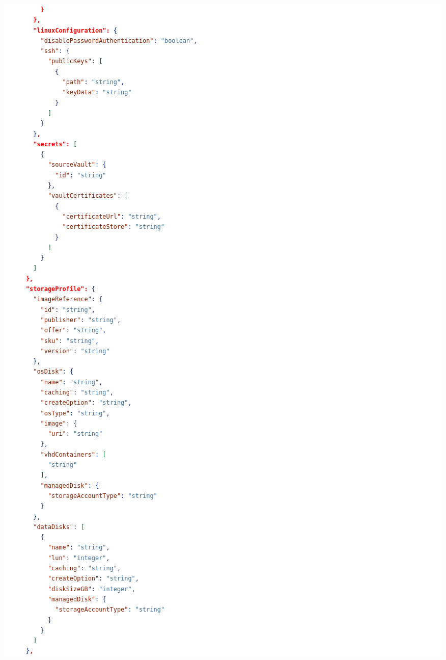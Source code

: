 ```json
          }
        },
        "linuxConfiguration": {
          "disablePasswordAuthentication": "boolean",
          "ssh": {
            "publicKeys": [
              {
                "path": "string",
                "keyData": "string"
              }
            ]
          }
        },
        "secrets": [
          {
            "sourceVault": {
              "id": "string"
            },
            "vaultCertificates": [
              {
                "certificateUrl": "string",
                "certificateStore": "string"
              }
            ]
          }
        ]
      },
      "storageProfile": {
        "imageReference": {
          "id": "string",
          "publisher": "string",
          "offer": "string",
          "sku": "string",
          "version": "string"
        },
        "osDisk": {
          "name": "string",
          "caching": "string",
          "createOption": "string",
          "osType": "string",
          "image": {
            "uri": "string"
          },
          "vhdContainers": [
            "string"
          ],
          "managedDisk": {
            "storageAccountType": "string"
          }
        },
        "dataDisks": [
          {
            "name": "string",
            "lun": "integer",
            "caching": "string",
            "createOption": "string",
            "diskSizeGB": "integer",
            "managedDisk": {
              "storageAccountType": "string"
            }
          }
        ]
      },
```